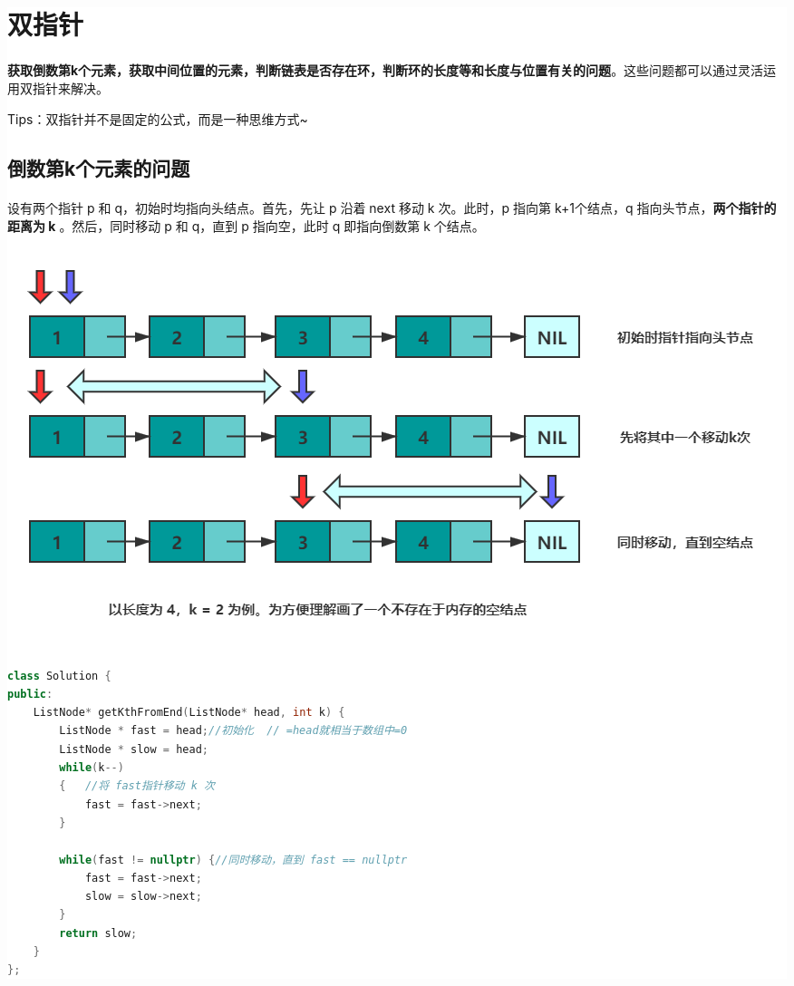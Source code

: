 

# 双指针

**获取倒数第k个元素，获取中间位置的元素，判断链表是否存在环，判断环的长度等和长度与位置有关的问题**。这些问题都可以通过灵活运用双指针来解决。

Tips：双指针并不是固定的公式，而是一种思维方式~

## 倒数第k个元素的问题

设有两个指针 p 和 q，初始时均指向头结点。首先，先让 p 沿着 next 移动 k 次。此时，p 指向第 k+1个结点，q 指向头节点，**两个指针的距离为 k** 。然后，同时移动 p 和 q，直到 p 指向空，此时 q 即指向倒数第 k 个结点。

![移动过程中保持距离为 k ](链表.assets/8fc9ef022554d2a062db6a70d5199dbbb2a154ba1e64f0f697319bb0ef9ac680.png)

```c++
class Solution {
public:
    ListNode* getKthFromEnd(ListNode* head, int k) {
        ListNode * fast = head;//初始化  // =head就相当于数组中=0
        ListNode * slow = head;
        while(k--) 
        {   //将 fast指针移动 k 次
            fast = fast->next; 
        }
        
        while(fast != nullptr) {//同时移动，直到 fast == nullptr
            fast = fast->next;
            slow = slow->next;
        }
        return slow;
    }
};
```

